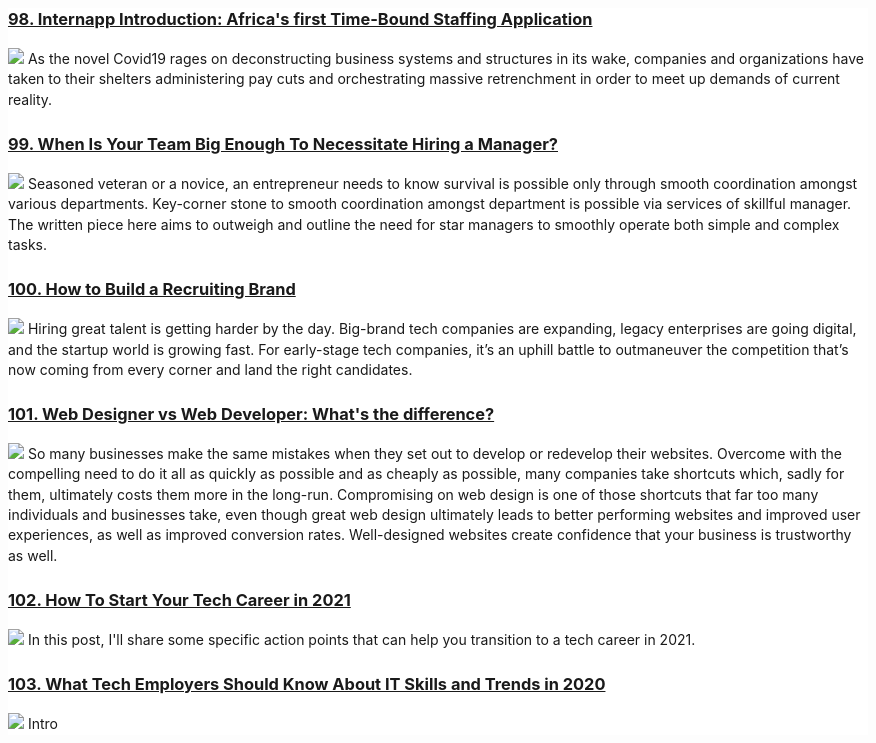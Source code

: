 ### [98. Internapp Introduction: Africa's first Time-Bound Staffing Application](https://hackernoon.com/internapp-introduction-africas-first-time-bound-staffing-application-0b7g3wc5)
![](https://cdn.hackernoon.com/images/cnpg3zvm.jpg)
As the novel Covid19 rages on deconstructing business systems and structures in its wake, companies and organizations have taken to their shelters administering pay cuts and orchestrating massive retrenchment in order to meet up demands of current reality.

### [99. When Is Your Team Big Enough To Necessitate Hiring a Manager? ](https://hackernoon.com/when-is-your-team-big-enough-to-necessitate-hiring-a-manager-7d313w6i)
![](https://firebasestorage.googleapis.com/v0/b/hackernoon-app.appspot.com/o/images%2FaHcUME45O0Sw3JLt9OGFJpazIvO2-9ka28km.jpeg?alt=media&token=9d26b5bb-e69c-4e13-be3f-a9e4a8a1a1c0)
Seasoned veteran or a novice, an entrepreneur needs to know survival is possible only through smooth coordination amongst various departments. Key-corner stone to smooth coordination amongst department is possible via services of skillful manager. The written piece here aims to outweigh and outline the need for star managers to smoothly operate both simple and complex tasks.

### [100. How to Build a Recruiting Brand](https://hackernoon.com/how-to-build-a-recruiting-brand-s5633yre)
![](https://images.unsplash.com/photo-1549923746-c502d488b3ea?ixlib=rb-1.2.1&q=80&fm=jpg&crop=entropy&cs=tinysrgb&w=1080&fit=max&ixid=eyJhcHBfaWQiOjEwMDk2Mn0)
Hiring great talent is getting harder by the day. Big-brand tech companies are expanding, legacy enterprises are going digital, and the startup world is growing fast. For early-stage tech companies, it’s an uphill battle to outmaneuver the competition that’s now coming from every corner and land the right candidates.

### [101. Web Designer vs Web Developer: What's the difference?](https://hackernoon.com/web-designer-vs-web-developer-whats-the-difference-8h2o368p)
![](https://cdn.hackernoon.com/images/5O5F1ZCMRLYcTRCXuHmZRnmps2t2-h11b32hs.jpeg)
So many businesses make the same mistakes when they set out to develop or redevelop their websites. Overcome with the compelling need to do it all as quickly as possible and as cheaply as possible, many companies take shortcuts which, sadly for them, ultimately costs them more in the long-run. Compromising on web design is one of those shortcuts that far too many individuals and businesses take, even though great web design ultimately leads to better performing websites and improved user experiences, as well as improved conversion rates. Well-designed websites create confidence that your business is trustworthy as well. 

### [102. How To Start Your Tech Career in 2021](https://hackernoon.com/how-to-start-your-tech-career-in-2021-v4w313w)
![](https://cdn.hackernoon.com/images/Rx4yyPX4EzMQxTn3sbRO6UA2zZm2-8kn31tk.jpeg)
In this post, I'll share some specific action points that can help you transition to a tech career in 2021.

### [103. What Tech Employers Should Know About IT Skills and Trends in 2020](https://hackernoon.com/what-tech-employers-should-know-about-it-skills-and-trends-in-2020-2f5g3yva)
![](https://images.unsplash.com/photo-1531545514256-b1400bc00f31?ixlib=rb-1.2.1&q=80&fm=jpg&crop=entropy&cs=tinysrgb&w=1080&fit=max&ixid=eyJhcHBfaWQiOjEwMDk2Mn0)
Intro 

